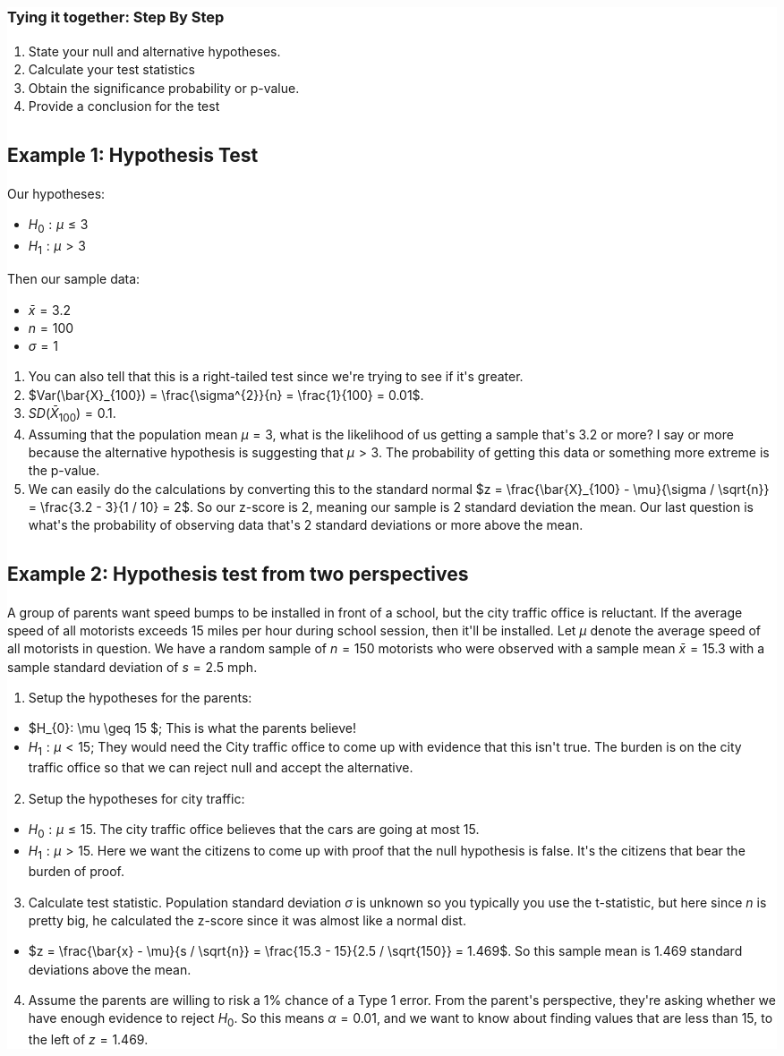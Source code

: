 ### Tying it together: Step By Step 
1. State your null and alternative hypotheses.
2. Calculate your test statistics
3. Obtain the significance probability or p-value.
4. Provide a conclusion for the test 


## Example 1: Hypothesis Test
Our hypotheses:
  - $H_{0}: \mu \leq 3$
  - $H_{1}: \mu > 3$

Then our sample data:
  - $\bar{x} = 3.2$
  - $n = 100$
  - $\sigma = 1$

1. You can also tell that this is a right-tailed test since we're trying to see if it's greater.  
2. $Var(\bar{X}_{100}) = \frac{\sigma^{2}}{n} = \frac{1}{100} = 0.01$.
3. $SD(\bar{X}_{100}) = 0.1$.
4. Assuming that the population mean $\mu = 3$, what is the likelihood of us getting a sample that's 3.2 or more? I say or more because the alternative hypothesis is suggesting that $\mu > 3$. The probability of getting this data or something more extreme is the p-value.
5. We can easily do the calculations by converting this to the standard normal $z = \frac{\bar{X}_{100} - \mu}{\sigma / \sqrt{n}} = \frac{3.2 - 3}{1 / 10} = 2$. So our z-score is 2, meaning our sample is 2 standard deviation the mean. Our last question is what's the probability of observing data that's 2 standard deviations or more above the mean.

## Example 2: Hypothesis test from two perspectives
A group of parents want speed bumps to be installed in front of a school, but the city traffic office is reluctant. If the average speed of all motorists exceeds 15 miles per hour during school session, then it'll be installed. Let $\mu$ denote the average speed of all motorists in question. We have a random sample of $n=150$ motorists who were observed with a sample mean $\bar{x} = 15.3$ with a sample standard deviation of $s = 2.5$ mph. 

1. Setup the hypotheses for the parents:
  - $H_{0}: \mu \geq 15 $; This is what the parents believe!
  - $H_{1}: \mu < 15$; They would need the City traffic office to come up with evidence that this isn't true. The burden is on the city traffic office so that we can reject null and accept the alternative.
2. Setup the hypotheses for city traffic:
  - $H_{0}: \mu \leq 15$. The city traffic office believes that the cars are going at most 15.
  - $H_{1}: \mu > 15$. Here we want the citizens to come up with proof that the null hypothesis is false. It's the citizens that bear the burden of proof.

3. Calculate test statistic. Population standard deviation $\sigma$ is unknown so you typically you use the t-statistic, but here since $n$ is pretty big, he calculated the z-score since it was almost like a normal dist.
  - $z = \frac{\bar{x} - \mu}{s / \sqrt{n}} = \frac{15.3 - 15}{2.5 / \sqrt{150}} = 1.469$. So this sample mean is 1.469 standard deviations above the mean.
4. Assume the parents are willing to risk a 1% chance of a Type 1 error. From the parent's perspective, they're asking whether we have enough evidence to reject $H_{0}$. So this means $\alpha = 0.01$, and we want to know about finding values that are less than 15, to the left of $z=1.469$.
